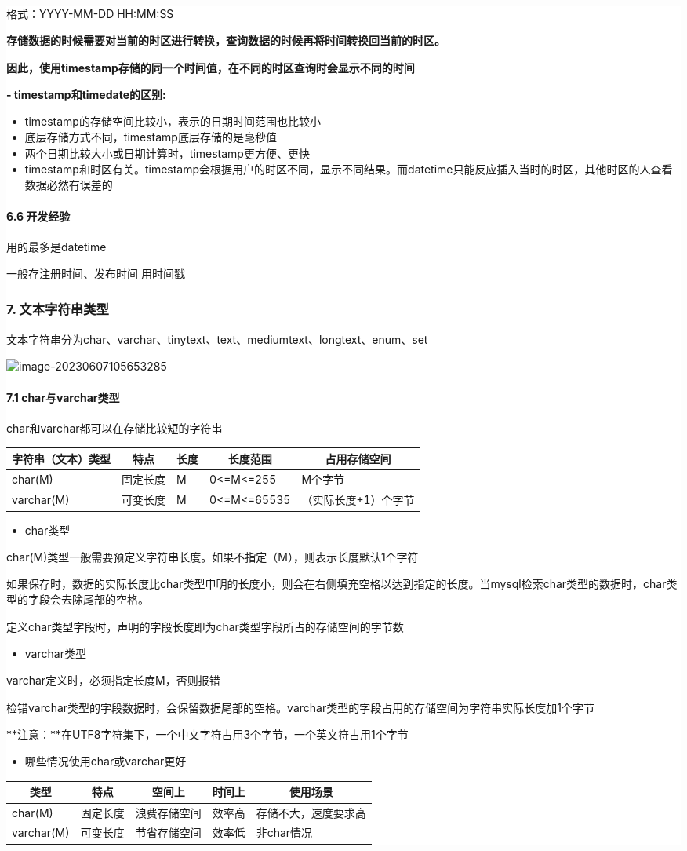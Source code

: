 格式：YYYY-MM-DD HH:MM:SS

**存储数据的时候需要对当前的时区进行转换，查询数据的时候再将时间转换回当前的时区。**

**因此，使用timestamp存储的同一个时间值，在不同的时区查询时会显示不同的时间**

**- timestamp和timedate的区别:**

- timestamp的存储空间比较小，表示的日期时间范围也比较小
- 底层存储方式不同，timestamp底层存储的是毫秒值
- 两个日期比较大小或日期计算时，timestamp更方便、更快
- timestamp和时区有关。timestamp会根据用户的时区不同，显示不同结果。而datetime只能反应插入当时的时区，其他时区的人查看数据必然有误差的

#### 6.6 开发经验

用的最多是datetime

一般存注册时间、发布时间 用时间戳

### 7. 文本字符串类型

文本字符串分为char、varchar、tinytext、text、mediumtext、longtext、enum、set

![image-20230607105653285](D:\typora\mysql笔记\img\文本字符串类型.png)

#### 7.1 char与varchar类型

char和varchar都可以在存储比较短的字符串

| 字符串（文本）类型 | 特点     | 长度 | 长度范围    | 占用存储空间         |
| ------------------ | -------- | ---- | ----------- | -------------------- |
| char(M)            | 固定长度 | M    | 0<=M<=255   | M个字节              |
| varchar(M)         | 可变长度 | M    | 0<=M<=65535 | （实际长度+1）个字节 |

- char类型

char(M)类型一般需要预定义字符串长度。如果不指定（M），则表示长度默认1个字符

如果保存时，数据的实际长度比char类型申明的长度小，则会在右侧填充空格以达到指定的长度。当mysql检索char类型的数据时，char类型的字段会去除尾部的空格。

定义char类型字段时，声明的字段长度即为char类型字段所占的存储空间的字节数

- varchar类型

varchar定义时，必须指定长度M，否则报错

检错varchar类型的字段数据时，会保留数据尾部的空格。varchar类型的字段占用的存储空间为字符串实际长度加1个字节

**注意：**在UTF8字符集下，一个中文字符占用3个字节，一个英文符占用1个字节

- 哪些情况使用char或varchar更好

| 类型       | 特点     | 空间上       | 时间上 | 使用场景             |
| ---------- | -------- | ------------ | ------ | -------------------- |
| char(M)    | 固定长度 | 浪费存储空间 | 效率高 | 存储不大，速度要求高 |
| varchar(M) | 可变长度 | 节省存储空间 | 效率低 | 非char情况           |
